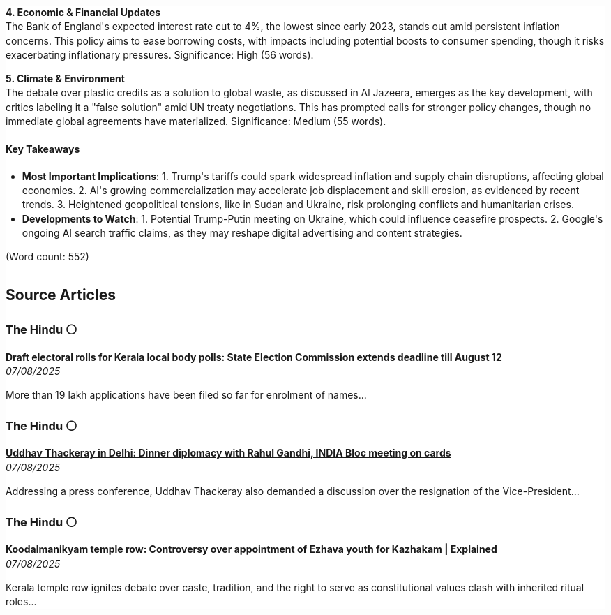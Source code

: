 **4. Economic & Financial Updates**  
The Bank of England's expected interest rate cut to 4%, the lowest since early 2023, stands out amid persistent inflation concerns. This policy aims to ease borrowing costs, with impacts including potential boosts to consumer spending, though it risks exacerbating inflationary pressures. Significance: High (56 words).

**5. Climate & Environment**  
The debate over plastic credits as a solution to global waste, as discussed in Al Jazeera, emerges as the key development, with critics labeling it a "false solution" amid UN treaty negotiations. This has prompted calls for stronger policy changes, though no immediate global agreements have materialized. Significance: Medium (55 words).

#### Key Takeaways
- **Most Important Implications**: 1. Trump's tariffs could spark widespread inflation and supply chain disruptions, affecting global economies. 2. AI's growing commercialization may accelerate job displacement and skill erosion, as evidenced by recent trends. 3. Heightened geopolitical tensions, like in Sudan and Ukraine, risk prolonging conflicts and humanitarian crises.
- **Developments to Watch**: 1. Potential Trump-Putin meeting on Ukraine, which could influence ceasefire prospects. 2. Google's ongoing AI search traffic claims, as they may reshape digital advertising and content strategies. 

(Word count: 552)

## Source Articles


### The Hindu ⚪
**[Draft electoral rolls for Kerala local body polls: State Election Commission extends deadline till August 12](https://www.thehindu.com/news/national/kerala/draft-electoral-rolls-for-kerala-local-body-polls-state-election-commission-extends-deadline-till-august-12/article69904459.ece)**  
*07/08/2025*

More than 19 lakh applications have been filed so far for enrolment of names...


### The Hindu ⚪
**[Uddhav Thackeray in Delhi: Dinner diplomacy with Rahul Gandhi, INDIA Bloc meeting on cards](https://www.thehindu.com/news/national/uddhav-thackeray-in-delhi-dinner-diplomacy-with-rahul-gandhi-india-bloc-meeting-on-cards/article69904434.ece)**  
*07/08/2025*

Addressing a press conference, Uddhav Thackeray also demanded a discussion over the resignation of the Vice-President...


### The Hindu ⚪
**[Koodalmanikyam temple row: Controversy over appointment of Ezhava youth for Kazhakam | Explained](https://www.thehindu.com/news/national/kerala/koodalmanikyam-temple-row-controversy-over-appointment-of-ezhava-youth-for-kazhakam-explained/article69904416.ece)**  
*07/08/2025*

Kerala temple row ignites debate over caste, tradition, and the right to serve as constitutional values clash with inherited ritual roles...
